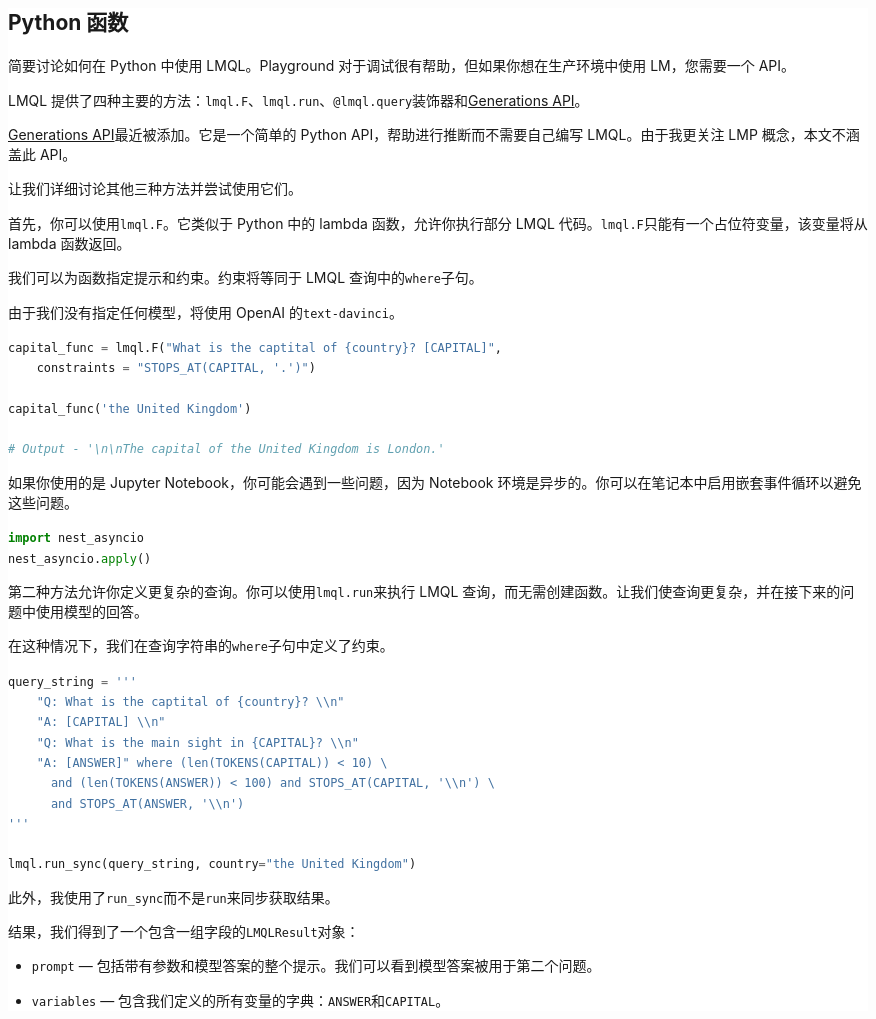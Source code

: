 ## Python 函数

简要讨论如何在 Python 中使用 LMQL。Playground 对于调试很有帮助，但如果你想在生产环境中使用 LM，您需要一个 API。

LMQL 提供了四种主要的方法：`lmql.F`、`lmql.run`、`@lmql.query`装饰器和[Generations API](https://lmql.ai/docs/lib/generations.html)。

[Generations API](https://lmql.ai/docs/lib/generations.html)最近被添加。它是一个简单的 Python API，帮助进行推断而不需要自己编写 LMQL。由于我更关注 LMP 概念，本文不涵盖此 API。

让我们详细讨论其他三种方法并尝试使用它们。

首先，你可以使用`lmql.F`。它类似于 Python 中的 lambda 函数，允许你执行部分 LMQL 代码。`lmql.F`只能有一个占位符变量，该变量将从 lambda 函数返回。

我们可以为函数指定提示和约束。约束将等同于 LMQL 查询中的`where`子句。

由于我们没有指定任何模型，将使用 OpenAI 的`text-davinci`。

```py
capital_func = lmql.F("What is the captital of {country}? [CAPITAL]", 
    constraints = "STOPS_AT(CAPITAL, '.')")

capital_func('the United Kingdom')

# Output - '\n\nThe capital of the United Kingdom is London.'
```

如果你使用的是 Jupyter Notebook，你可能会遇到一些问题，因为 Notebook 环境是异步的。你可以在笔记本中启用嵌套事件循环以避免这些问题。

```py
import nest_asyncio
nest_asyncio.apply()
```

第二种方法允许你定义更复杂的查询。你可以使用`lmql.run`来执行 LMQL 查询，而无需创建函数。让我们使查询更复杂，并在接下来的问题中使用模型的回答。

在这种情况下，我们在查询字符串的`where`子句中定义了约束。

```py
query_string = '''
    "Q: What is the captital of {country}? \\n"
    "A: [CAPITAL] \\n"
    "Q: What is the main sight in {CAPITAL}? \\n"
    "A: [ANSWER]" where (len(TOKENS(CAPITAL)) < 10) \
      and (len(TOKENS(ANSWER)) < 100) and STOPS_AT(CAPITAL, '\\n') \
      and STOPS_AT(ANSWER, '\\n')
'''

lmql.run_sync(query_string, country="the United Kingdom")
```

此外，我使用了`run_sync`而不是`run`来同步获取结果。

结果，我们得到了一个包含一组字段的`LMQLResult`对象：

+   `prompt` — 包括带有参数和模型答案的整个提示。我们可以看到模型答案被用于第二个问题。

+   `variables` — 包含我们定义的所有变量的字典：`ANSWER`和`CAPITAL`。
